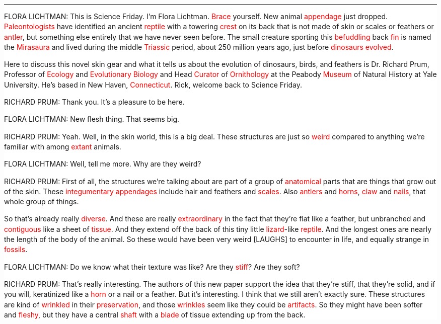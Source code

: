 
---

FLORA LICHTMAN: This is Science Friday. I’m Flora Lichtman. <span style="color:rgb(255, 0, 0)">Brace</span> yourself. New animal <span style="color:rgb(255, 0, 0)">appendage</span> just dropped. <span style="color:rgb(255, 0, 0)">Paleontologists</span> have identified an ancient <span style="color:rgb(255, 0, 0)">reptile</span> with a towering <span style="color:rgb(255, 0, 0)">crest</span> on its back that is not made of skin or scales or feathers or <span style="color:rgb(255, 0, 0)">antler</span>, but something else entirely that we have never seen before. The small creature sporting this <span style="color:rgb(255, 0, 0)">befuddling</span> back <span style="color:rgb(255, 0, 0)">fin</span> is named the <span style="color:rgb(255, 0, 0)">Mirasaura</span> and lived during the middle <span style="color:rgb(255, 0, 0)">Triassic</span> period, about 250 million years ago, just before <span style="color:rgb(255, 0, 0)">dinosaurs</span> <span style="color:rgb(255, 0, 0)">evolved</span>.

Here to discuss this novel skin gear and what it tells us about the evolution of dinosaurs, birds, and feathers is Dr. Richard Prum, Professor of <span style="color:rgb(255, 0, 0)">Ecology</span> and <span style="color:rgb(255, 0, 0)">Evolutionary</span> <span style="color:rgb(255, 0, 0)">Biology</span> and Head <span style="color:rgb(255, 0, 0)">Curator</span> of <span style="color:rgb(255, 0, 0)">Ornithology</span> at the Peabody <span style="color:rgb(255, 0, 0)">Museum</span> of Natural History at Yale University. He’s based in New Haven, <span style="color:rgb(255, 0, 0)">Connecticut</span>. Rick, welcome back to Science Friday.

RICHARD PRUM: Thank you. It’s a pleasure to be here.

FLORA LICHTMAN: New flesh thing. That seems big.

RICHARD PRUM: Yeah. Well, in the skin world, this is a big deal. These structures are just so <span style="color:rgb(255, 0, 0)">weird</span> compared to anything we’re familiar with among <span style="color:rgb(255, 0, 0)">extant</span> animals.

FLORA LICHTMAN: Well, tell me more. Why are they weird?

RICHARD PRUM: First of all, the structures we’re talking about are part of a group of <span style="color:rgb(255, 0, 0)">anatomical</span> parts that are things that grow out of the skin. These <span style="color:rgb(255, 0, 0)">integumentary</span> <span style="color:rgb(255, 0, 0)">appendages</span> include hair and feathers and <span style="color:rgb(255, 0, 0)">scales</span>. Also <span style="color:rgb(255, 0, 0)">antlers</span> and <span style="color:rgb(255, 0, 0)">horns</span>, <span style="color:rgb(255, 0, 0)">claw</span> and <span style="color:rgb(255, 0, 0)">nails</span>, that whole group of things.

So that’s already really <span style="color:rgb(255, 0, 0)">diverse</span>. And these are really <span style="color:rgb(255, 0, 0)">extraordinary</span> in the fact that they’re flat like a feather, but unbranched and <span style="color:rgb(255, 0, 0)">contiguous</span> like a sheet of <span style="color:rgb(255, 0, 0)">tissue</span>. And they extend off the back of this tiny little <span style="color:rgb(255, 0, 0)">lizard</span>-like <span style="color:rgb(255, 0, 0)">reptile</span>. And the longest ones are nearly the length of the body of the animal. So these would have been very weird [LAUGHS] to encounter in life, and equally strange in <span style="color:rgb(255, 0, 0)">fossils</span>.

FLORA LICHTMAN: Do we know what their texture was like? Are they <span style="color:rgb(255, 0, 0)">stiff</span>? Are they soft?

RICHARD PRUM: That’s really interesting. The authors of this new paper support the idea that they’re stiff, that they’re solid, and if you will, keratinized like a <span style="color:rgb(255, 0, 0)">horn</span> or a nail or a feather. But it’s interesting. I think that we still aren’t exactly sure. These structures are kind of <span style="color:rgb(255, 0, 0)">wrinkled</span> in their <span style="color:rgb(255, 0, 0)">preservation</span>, and those <span style="color:rgb(255, 0, 0)">wrinkles</span> seem like they could be <span style="color:rgb(255, 0, 0)">artifacts</span>. So they might have been softer and <span style="color:rgb(255, 0, 0)">fleshy</span>, but they have a central <span style="color:rgb(255, 0, 0)">shaft</span> with a <span style="color:rgb(255, 0, 0)">blade</span> of tissue extending up from the back.
